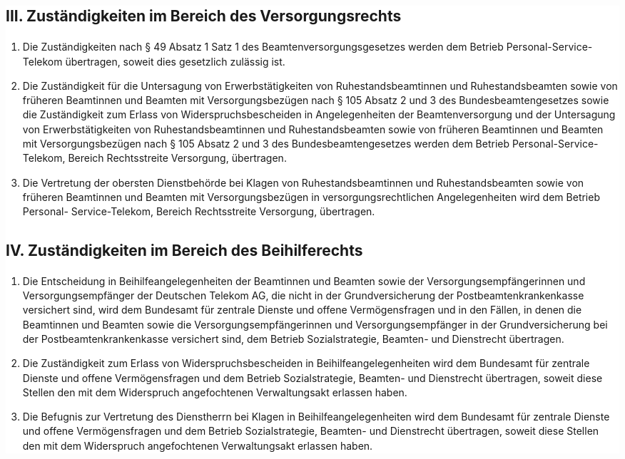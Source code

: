 



## III. Zuständigkeiten im Bereich des Versorgungsrechts


1.  Die Zuständigkeiten nach § 49 Absatz 1 Satz 1 des
    Beamtenversorgungsgesetzes werden dem Betrieb Personal-Service-Telekom
    übertragen, soweit dies gesetzlich zulässig ist.


2.  Die Zuständigkeit für die Untersagung von Erwerbstätigkeiten von
    Ruhestandsbeamtinnen und Ruhestandsbeamten sowie von früheren
    Beamtinnen und Beamten mit Versorgungsbezügen nach § 105 Absatz 2 und
    3 des Bundesbeamtengesetzes sowie die Zuständigkeit zum Erlass von
    Widerspruchsbescheiden in Angelegenheiten der Beamtenversorgung und
    der Untersagung von Erwerbstätigkeiten von Ruhestandsbeamtinnen und
    Ruhestandsbeamten sowie von früheren Beamtinnen und Beamten mit
    Versorgungsbezügen nach § 105 Absatz 2 und 3 des Bundesbeamtengesetzes
    werden dem Betrieb Personal-Service-Telekom, Bereich Rechtsstreite
    Versorgung, übertragen.


3.  Die Vertretung der obersten Dienstbehörde bei Klagen von
    Ruhestandsbeamtinnen und Ruhestandsbeamten sowie von früheren
    Beamtinnen und Beamten mit Versorgungsbezügen in
    versorgungsrechtlichen Angelegenheiten wird dem Betrieb Personal-
    Service-Telekom, Bereich Rechtsstreite Versorgung, übertragen.





## IV. Zuständigkeiten im Bereich des Beihilferechts


1.  Die Entscheidung in Beihilfeangelegenheiten der Beamtinnen und Beamten
    sowie der Versorgungsempfängerinnen und Versorgungsempfänger der
    Deutschen Telekom AG, die nicht in der Grundversicherung der
    Postbeamtenkrankenkasse versichert sind, wird dem Bundesamt für
    zentrale Dienste und offene Vermögensfragen und in den Fällen, in
    denen die Beamtinnen und Beamten sowie die Versorgungsempfängerinnen
    und Versorgungsempfänger in der Grundversicherung bei der
    Postbeamtenkrankenkasse versichert sind, dem Betrieb Sozialstrategie,
    Beamten- und Dienstrecht übertragen.


2.  Die Zuständigkeit zum Erlass von Widerspruchsbescheiden in
    Beihilfeangelegenheiten wird dem Bundesamt für zentrale Dienste und
    offene Vermögensfragen und dem Betrieb Sozialstrategie, Beamten- und
    Dienstrecht übertragen, soweit diese Stellen den mit dem Widerspruch
    angefochtenen Verwaltungsakt erlassen haben.


3.  Die Befugnis zur Vertretung des Dienstherrn bei Klagen in
    Beihilfeangelegenheiten wird dem Bundesamt für zentrale Dienste und
    offene Vermögensfragen und dem Betrieb Sozialstrategie, Beamten- und
    Dienstrecht übertragen, soweit diese Stellen den mit dem Widerspruch
    angefochtenen Verwaltungsakt erlassen haben.
